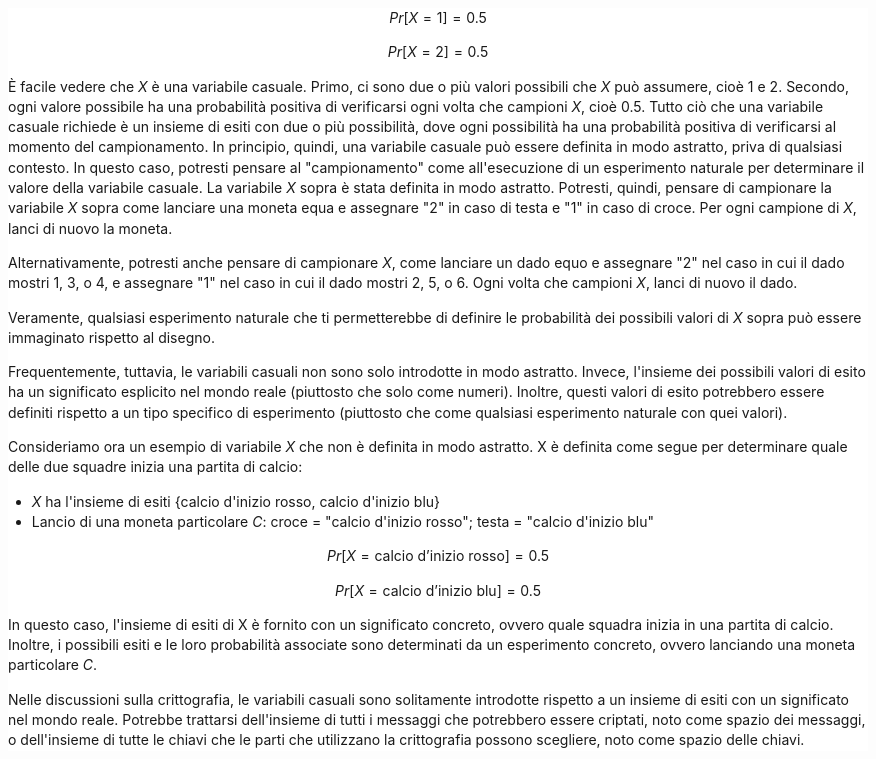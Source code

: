 $$
Pr[X = 1] = 0.5
$$

$$
Pr[X = 2] = 0.5
$$

È facile vedere che $X$ è una variabile casuale. Primo, ci sono due o più valori possibili che $X$ può assumere, cioè $1$ e $2$. Secondo, ogni valore possibile ha una probabilità positiva di verificarsi ogni volta che campioni $X$, cioè $0.5$.
Tutto ciò che una variabile casuale richiede è un insieme di esiti con due o più possibilità, dove ogni possibilità ha una probabilità positiva di verificarsi al momento del campionamento. In principio, quindi, una variabile casuale può essere definita in modo astratto, priva di qualsiasi contesto. In questo caso, potresti pensare al "campionamento" come all'esecuzione di un esperimento naturale per determinare il valore della variabile casuale.
La variabile $X$ sopra è stata definita in modo astratto. Potresti, quindi, pensare di campionare la variabile $X$ sopra come lanciare una moneta equa e assegnare "2" in caso di testa e "1" in caso di croce. Per ogni campione di $X$, lanci di nuovo la moneta.

Alternativamente, potresti anche pensare di campionare $X$, come lanciare un dado equo e assegnare "2" nel caso in cui il dado mostri $1$, $3$, o $4$, e assegnare "1" nel caso in cui il dado mostri $2$, $5$, o $6$. Ogni volta che campioni $X$, lanci di nuovo il dado.

Veramente, qualsiasi esperimento naturale che ti permetterebbe di definire le probabilità dei possibili valori di $X$ sopra può essere immaginato rispetto al disegno.

Frequentemente, tuttavia, le variabili casuali non sono solo introdotte in modo astratto. Invece, l'insieme dei possibili valori di esito ha un significato esplicito nel mondo reale (piuttosto che solo come numeri). Inoltre, questi valori di esito potrebbero essere definiti rispetto a un tipo specifico di esperimento (piuttosto che come qualsiasi esperimento naturale con quei valori).

Consideriamo ora un esempio di variabile $X$ che non è definita in modo astratto. X è definita come segue per determinare quale delle due squadre inizia una partita di calcio:

- $X$ ha l'insieme di esiti {calcio d'inizio rosso, calcio d'inizio blu}
- Lancio di una moneta particolare $C$: croce = "calcio d'inizio rosso"; testa = "calcio d'inizio blu"

$$
Pr [X = \text{calcio d'inizio rosso}] = 0.5
$$

$$
Pr [X = \text{calcio d'inizio blu}] = 0.5
$$

In questo caso, l'insieme di esiti di X è fornito con un significato concreto, ovvero quale squadra inizia in una partita di calcio. Inoltre, i possibili esiti e le loro probabilità associate sono determinati da un esperimento concreto, ovvero lanciando una moneta particolare $C$.

Nelle discussioni sulla crittografia, le variabili casuali sono solitamente introdotte rispetto a un insieme di esiti con un significato nel mondo reale. Potrebbe trattarsi dell'insieme di tutti i messaggi che potrebbero essere criptati, noto come spazio dei messaggi, o dell'insieme di tutte le chiavi che le parti che utilizzano la crittografia possono scegliere, noto come spazio delle chiavi.
